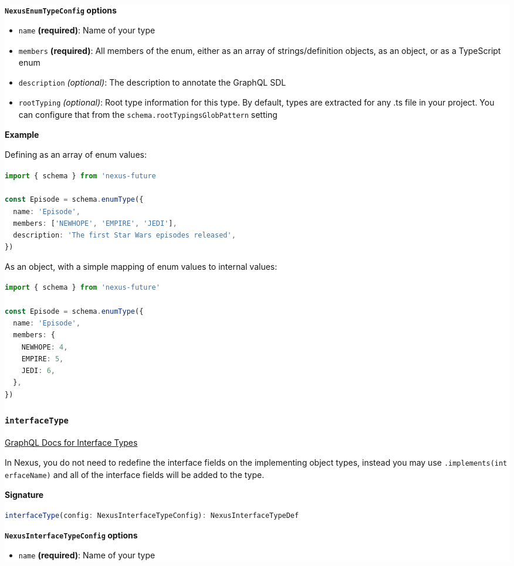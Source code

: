 **`NexusEnumTypeConfig` options**

- `name` **(required)**: Name of your type

- `members` **(required)**: All members of the enum, either as an array of strings/definition objects, as an object, or as a TypeScript enum

- `description` _(optional)_: The description to annotate the GraphQL SDL

- `rootTyping` _(optional)_: Root type information for this type. By default, types are extracted for any .ts file in your project. You can configure that from the `schema.rootTypingsGlobPattern` setting

**Example**

Defining as an array of enum values:

```ts
import { schema } from 'nexus-future

const Episode = schema.enumType({
  name: 'Episode',
  members: ['NEWHOPE', 'EMPIRE', 'JEDI'],
  description: 'The first Star Wars episodes released',
})
```

As an object, with a simple mapping of enum values to internal values:

```ts
import { schema } from 'nexus-future'

const Episode = schema.enumType({
  name: 'Episode',
  members: {
    NEWHOPE: 4,
    EMPIRE: 5,
    JEDI: 6,
  },
})
```

### `interfaceType`

[GraphQL Docs for Interface Types](https://graphql.org/learn/schema/#input-types)

In Nexus, you do not need to redefine the interface fields on the
implementing object types, instead you may use `.implements(interfaceName)`
and all of the interface fields will be added to the type.

**Signature**

```ts
interfaceType(config: NexusInterfaceTypeConfig): NexusInterfaceTypeDef
```

**`NexusInterfaceTypeConfig` options**

- `name` **(required)**: Name of your type
